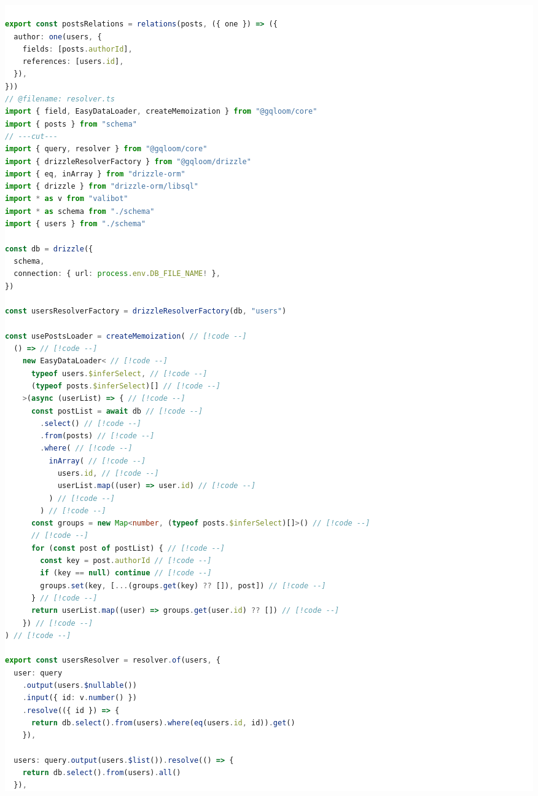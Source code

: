 ```ts twoslash title="resolver.ts"

export const postsRelations = relations(posts, ({ one }) => ({
  author: one(users, {
    fields: [posts.authorId],
    references: [users.id],
  }),
}))
// @filename: resolver.ts
import { field, EasyDataLoader, createMemoization } from "@gqloom/core"
import { posts } from "schema"
// ---cut---
import { query, resolver } from "@gqloom/core"
import { drizzleResolverFactory } from "@gqloom/drizzle"
import { eq, inArray } from "drizzle-orm"
import { drizzle } from "drizzle-orm/libsql"
import * as v from "valibot"
import * as schema from "./schema"
import { users } from "./schema"

const db = drizzle({
  schema,
  connection: { url: process.env.DB_FILE_NAME! },
})

const usersResolverFactory = drizzleResolverFactory(db, "users")

const usePostsLoader = createMemoization( // [!code --]
  () => // [!code --]
    new EasyDataLoader< // [!code --]
      typeof users.$inferSelect, // [!code --]
      (typeof posts.$inferSelect)[] // [!code --]
    >(async (userList) => { // [!code --]
      const postList = await db // [!code --]
        .select() // [!code --]
        .from(posts) // [!code --]
        .where( // [!code --]
          inArray( // [!code --]
            users.id, // [!code --]
            userList.map((user) => user.id) // [!code --]
          ) // [!code --]
        ) // [!code --]
      const groups = new Map<number, (typeof posts.$inferSelect)[]>() // [!code --]
      // [!code --]
      for (const post of postList) { // [!code --]
        const key = post.authorId // [!code --]
        if (key == null) continue // [!code --]
        groups.set(key, [...(groups.get(key) ?? []), post]) // [!code --]
      } // [!code --]
      return userList.map((user) => groups.get(user.id) ?? []) // [!code --]
    }) // [!code --]
) // [!code --]
 
export const usersResolver = resolver.of(users, {
  user: query
    .output(users.$nullable())
    .input({ id: v.number() })
    .resolve(({ id }) => {
      return db.select().from(users).where(eq(users.id, id)).get()
    }),

  users: query.output(users.$list()).resolve(() => {
    return db.select().from(users).all()
  }),
```